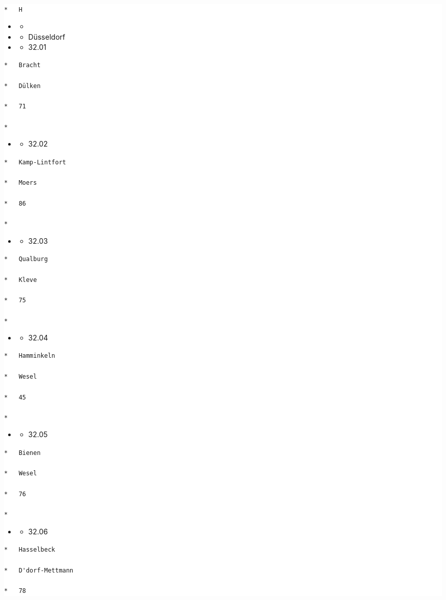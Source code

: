     *   H


*    *

*    *   Düsseldorf


*    *   32.01

    *   Bracht

    *   Dülken

    *   71

    *

*    *   32.02

    *   Kamp-Lintfort

    *   Moers

    *   86

    *

*    *   32.03

    *   Qualburg

    *   Kleve

    *   75

    *

*    *   32.04

    *   Hamminkeln

    *   Wesel

    *   45

    *

*    *   32.05

    *   Bienen

    *   Wesel

    *   76

    *

*    *   32.06

    *   Hasselbeck

    *   D'dorf-Mettmann

    *   78
